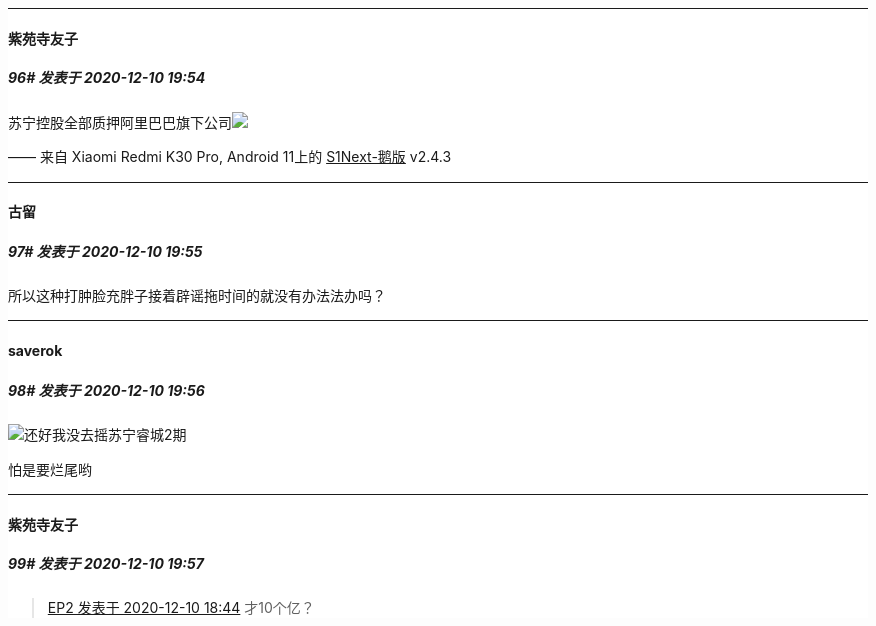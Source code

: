 





*****

####  紫苑寺友子  
##### 96#       发表于 2020-12-10 19:54




苏宁控股全部质押阿里巴巴旗下公司<img src="https://p.sda1.dev/0/e9c8bfc15f40a985229671959a0059b2/HupuBBS_201210195252-1242822577.png" referrerpolicy="no-referrer">

—— 来自 Xiaomi Redmi K30 Pro, Android 11上的 [S1Next-鹅版](https://github.com/ykrank/S1-Next/releases) v2.4.3







*****

####  古留  
##### 97#       发表于 2020-12-10 19:55




所以这种打肿脸充胖子接着辟谣拖时间的就没有办法法办吗？







*****

####  saverok  
##### 98#       发表于 2020-12-10 19:56



<img src="https://static.saraba1st.com/image/smiley/face2017/049.png" referrerpolicy="no-referrer">还好我没去摇苏宁睿城2期

怕是要烂尾哟







*****

####  紫苑寺友子  
##### 99#       发表于 2020-12-10 19:57



<blockquote><a href="httphttps://bbs.saraba1st.com/2b/forum.php?mod=redirect&amp;goto=findpost&amp;pid=49675106&amp;ptid=1976401" target="_blank">EP2 发表于 2020-12-10 18:44</a>
才10个亿？
